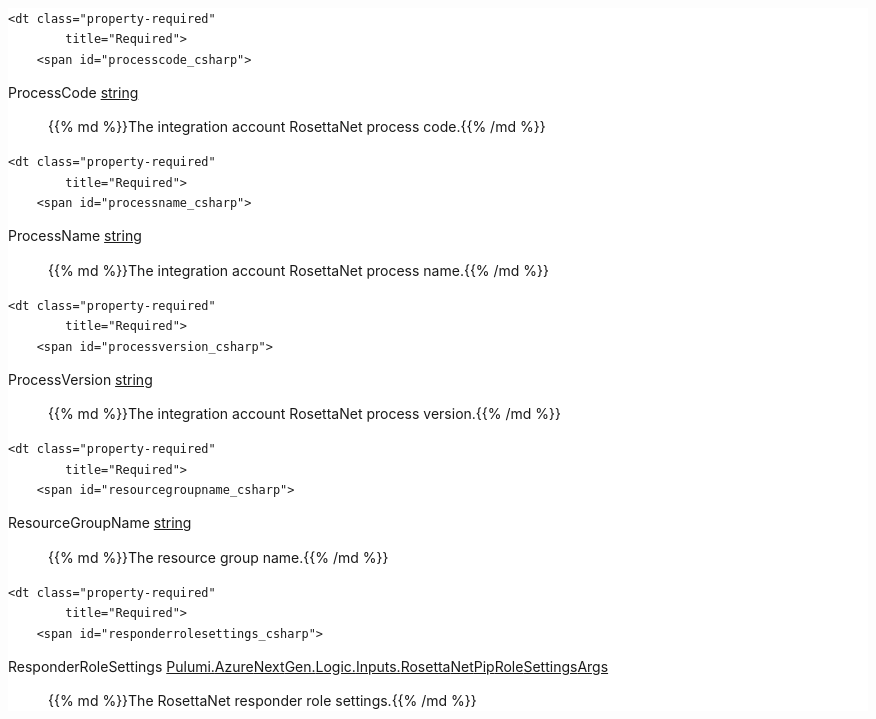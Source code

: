     <dt class="property-required"
            title="Required">
        <span id="processcode_csharp">
<a href="#processcode_csharp" style="color: inherit; text-decoration: inherit;">Process<wbr>Code</a>
</span> 
        <span class="property-indicator"></span>
        <span class="property-type"><a href="https://docs.microsoft.com/en-us/dotnet/csharp/language-reference/builtin-types/built-in-types">string</a></span>
    </dt>
    <dd>{{% md %}}The integration account RosettaNet process code.{{% /md %}}</dd>

    <dt class="property-required"
            title="Required">
        <span id="processname_csharp">
<a href="#processname_csharp" style="color: inherit; text-decoration: inherit;">Process<wbr>Name</a>
</span> 
        <span class="property-indicator"></span>
        <span class="property-type"><a href="https://docs.microsoft.com/en-us/dotnet/csharp/language-reference/builtin-types/built-in-types">string</a></span>
    </dt>
    <dd>{{% md %}}The integration account RosettaNet process name.{{% /md %}}</dd>

    <dt class="property-required"
            title="Required">
        <span id="processversion_csharp">
<a href="#processversion_csharp" style="color: inherit; text-decoration: inherit;">Process<wbr>Version</a>
</span> 
        <span class="property-indicator"></span>
        <span class="property-type"><a href="https://docs.microsoft.com/en-us/dotnet/csharp/language-reference/builtin-types/built-in-types">string</a></span>
    </dt>
    <dd>{{% md %}}The integration account RosettaNet process version.{{% /md %}}</dd>

    <dt class="property-required"
            title="Required">
        <span id="resourcegroupname_csharp">
<a href="#resourcegroupname_csharp" style="color: inherit; text-decoration: inherit;">Resource<wbr>Group<wbr>Name</a>
</span> 
        <span class="property-indicator"></span>
        <span class="property-type"><a href="https://docs.microsoft.com/en-us/dotnet/csharp/language-reference/builtin-types/built-in-types">string</a></span>
    </dt>
    <dd>{{% md %}}The resource group name.{{% /md %}}</dd>

    <dt class="property-required"
            title="Required">
        <span id="responderrolesettings_csharp">
<a href="#responderrolesettings_csharp" style="color: inherit; text-decoration: inherit;">Responder<wbr>Role<wbr>Settings</a>
</span> 
        <span class="property-indicator"></span>
        <span class="property-type"><a href="#rosettanetpiprolesettings">Pulumi.<wbr>Azure<wbr>Next<wbr>Gen.<wbr>Logic.<wbr>Inputs.<wbr>Rosetta<wbr>Net<wbr>Pip<wbr>Role<wbr>Settings<wbr>Args</a></span>
    </dt>
    <dd>{{% md %}}The RosettaNet responder role settings.{{% /md %}}</dd>
